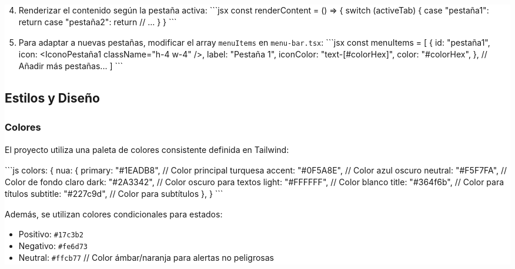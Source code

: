 4. Renderizar el contenido según la pestaña activa:
\`\`\`jsx
const renderContent = () => {
  switch (activeTab) {
    case "pestaña1":
      return <Contenido1 />
    case "pestaña2":
      return <Contenido2 />
    // ...
  }
}
\`\`\`

5. Para adaptar a nuevas pestañas, modificar el array `menuItems` en `menu-bar.tsx`:
\`\`\`jsx
const menuItems = [
  {
    id: "pestaña1",
    icon: <IconoPestaña1 className="h-4 w-4" />,
    label: "Pestaña 1",
    iconColor: "text-[#colorHex]",
    color: "#colorHex",
  },
  // Añadir más pestañas...
]
\`\`\`

## Estilos y Diseño

### Colores

El proyecto utiliza una paleta de colores consistente definida en Tailwind:

\`\`\`js
colors: {
  nua: {
    primary: "#1EADB8", // Color principal turquesa
    accent: "#0F5A8E", // Color azul oscuro
    neutral: "#F5F7FA", // Color de fondo claro
    dark: "#2A3342", // Color oscuro para textos
    light: "#FFFFFF", // Color blanco
    title: "#364f6b", // Color para títulos
    subtitle: "#227c9d", // Color para subtítulos
  },
}
\`\`\`

Además, se utilizan colores condicionales para estados:
- Positivo: `#17c3b2`
- Negativo: `#fe6d73`
- Neutral: `#ffcb77` // Color ámbar/naranja para alertas no peligrosas
